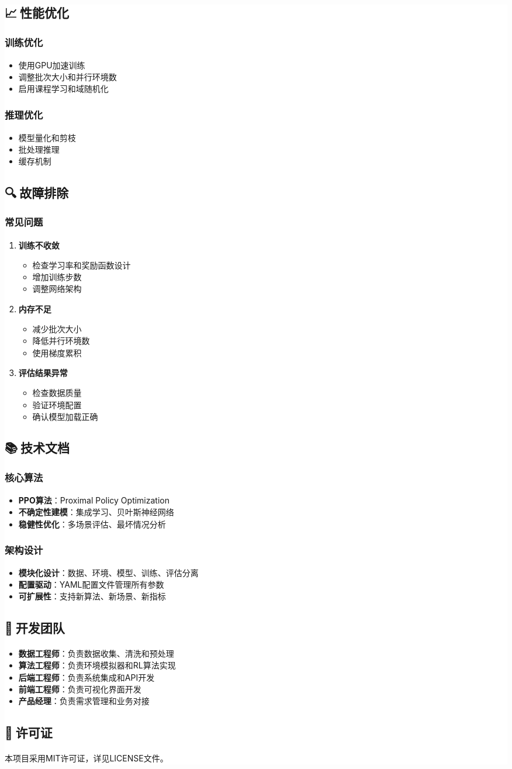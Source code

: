 ## 📈 性能优化

### 训练优化
- 使用GPU加速训练
- 调整批次大小和并行环境数
- 启用课程学习和域随机化

### 推理优化
- 模型量化和剪枝
- 批处理推理
- 缓存机制

## 🔍 故障排除

### 常见问题
1. **训练不收敛**
   - 检查学习率和奖励函数设计
   - 增加训练步数
   - 调整网络架构

2. **内存不足**
   - 减少批次大小
   - 降低并行环境数
   - 使用梯度累积

3. **评估结果异常**
   - 检查数据质量
   - 验证环境配置
   - 确认模型加载正确

## 📚 技术文档

### 核心算法
- **PPO算法**：Proximal Policy Optimization
- **不确定性建模**：集成学习、贝叶斯神经网络
- **稳健性优化**：多场景评估、最坏情况分析

### 架构设计
- **模块化设计**：数据、环境、模型、训练、评估分离
- **配置驱动**：YAML配置文件管理所有参数
- **可扩展性**：支持新算法、新场景、新指标

## 👥 开发团队
- **数据工程师**：负责数据收集、清洗和预处理
- **算法工程师**：负责环境模拟器和RL算法实现
- **后端工程师**：负责系统集成和API开发
- **前端工程师**：负责可视化界面开发
- **产品经理**：负责需求管理和业务对接

## 📄 许可证

本项目采用MIT许可证，详见LICENSE文件。